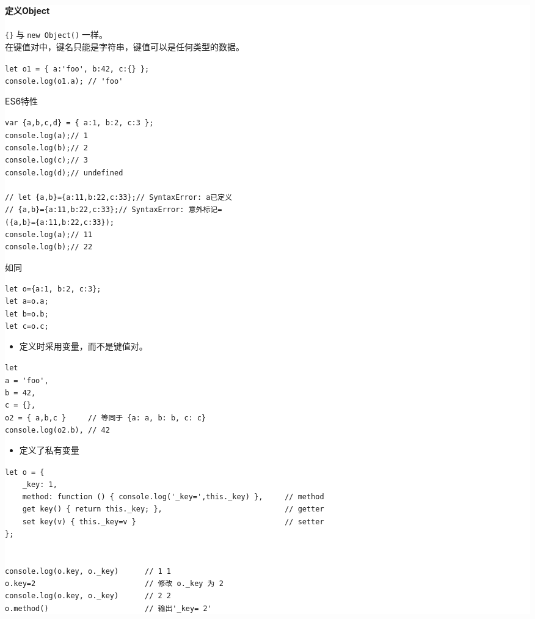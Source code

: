#### 定义Object
`{}` 与 `new Object()` 一样。<br>
在键值对中，键名只能是字符串，键值可以是任何类型的数据。
```javascript=1
let o1 = { a:'foo', b:42, c:{} };
console.log(o1.a); // 'foo'
```

ES6特性
```javascript=
var {a,b,c,d} = { a:1, b:2, c:3 };
console.log(a);// 1
console.log(b);// 2
console.log(c);// 3
console.log(d);// undefined

// let {a,b}={a:11,b:22,c:33};// SyntaxError: a已定义
// {a,b}={a:11,b:22,c:33};// SyntaxError: 意外标记=
({a,b}={a:11,b:22,c:33});
console.log(a);// 11
console.log(b);// 22
```

如同
```javascript=
let o={a:1, b:2, c:3};
let a=o.a;
let b=o.b;
let c=o.c;
```


- 定义时采用变量，而不是键值对。
```javascript=
let
a = 'foo',
b = 42,
c = {},
o2 = { a,b,c }     // 等同于 {a: a, b: b, c: c}
console.log(o2.b), // 42
```
- 定义了私有变量
```javascript=
let o = {
    _key: 1,
    method: function () { console.log('_key=',this._key) },     // method
    get key() { return this._key; },                            // getter
    set key(v) { this._key=v }                                  // setter
};


console.log(o.key, o._key)      // 1 1
o.key=2                         // 修改 o._key 为 2
console.log(o.key, o._key)      // 2 2
o.method()                      // 输出'_key= 2'
```
